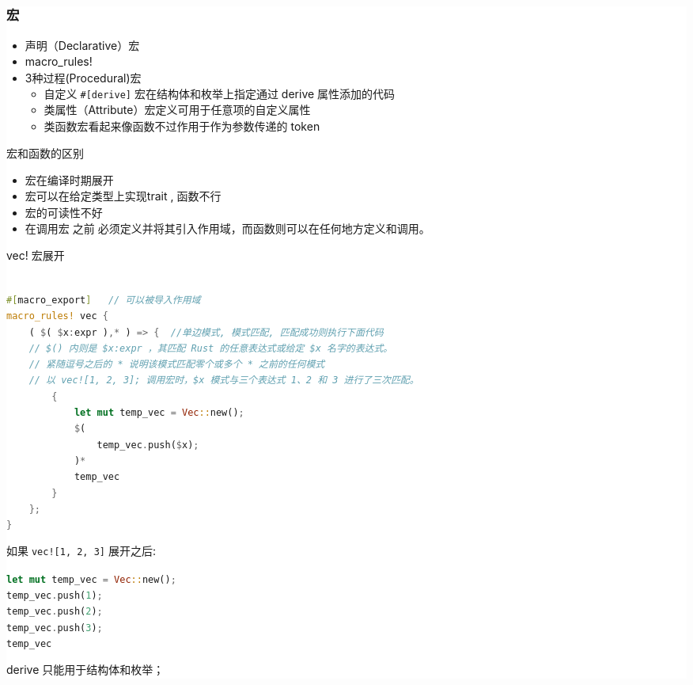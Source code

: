 


### 宏

- 声明（Declarative）宏
- macro_rules!
- 3种过程(Procedural)宏
    - 自定义 `#[derive]` 宏在结构体和枚举上指定通过 derive 属性添加的代码
    - 类属性（Attribute）宏定义可用于任意项的自定义属性
    - 类函数宏看起来像函数不过作用于作为参数传递的 token



宏和函数的区别
- 宏在编译时期展开 
- 宏可以在给定类型上实现trait , 函数不行
- 宏的可读性不好
- 在调用宏 之前 必须定义并将其引入作用域，而函数则可以在任何地方定义和调用。



vec! 宏展开

```rust

#[macro_export]   // 可以被导入作用域
macro_rules! vec {
    ( $( $x:expr ),* ) => {  //单边模式, 模式匹配, 匹配成功则执行下面代码
    // $() 内则是 $x:expr ，其匹配 Rust 的任意表达式或给定 $x 名字的表达式。
    // 紧随逗号之后的 * 说明该模式匹配零个或多个 * 之前的任何模式
    // 以 vec![1, 2, 3]; 调用宏时，$x 模式与三个表达式 1、2 和 3 进行了三次匹配。
        { 
            let mut temp_vec = Vec::new();
            $(
                temp_vec.push($x);
            )*
            temp_vec
        }
    };
}

```

如果 `vec![1, 2, 3]` 展开之后:

```rust
let mut temp_vec = Vec::new();
temp_vec.push(1);
temp_vec.push(2);
temp_vec.push(3);
temp_vec

```


derive 只能用于结构体和枚举；
